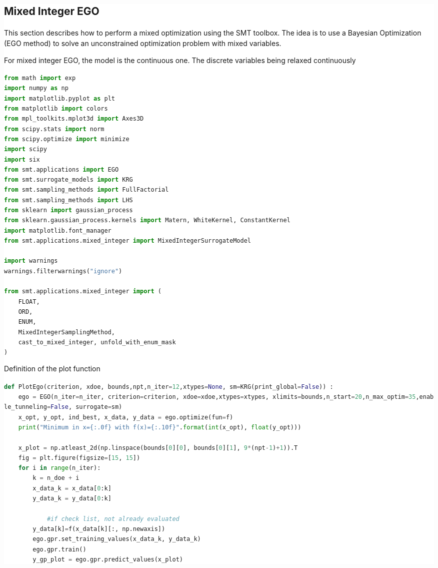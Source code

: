 
## Mixed Integer EGO



This section describes how to perform a mixed optimization using the SMT toolbox. The idea is to use a Bayesian Optimization (EGO method) to solve an unconstrained optimization problem with mixed variables.



For mixed integer EGO, the model is the continuous one. The discrete variables being relaxed continuously


```python id="NXbkPKrAhTF9" executionInfo={"status": "ok", "timestamp": 1635267704461, "user_tz": -330, "elapsed": 630, "user": {"displayName": "Sparsh Agarwal", "photoUrl": "https://lh3.googleusercontent.com/a/default-user=s64", "userId": "13037694610922482904"}}
from math import exp
import numpy as np
import matplotlib.pyplot as plt
from matplotlib import colors
from mpl_toolkits.mplot3d import Axes3D
from scipy.stats import norm
from scipy.optimize import minimize
import scipy
import six
from smt.applications import EGO
from smt.surrogate_models import KRG
from smt.sampling_methods import FullFactorial
from smt.sampling_methods import LHS
from sklearn import gaussian_process
from sklearn.gaussian_process.kernels import Matern, WhiteKernel, ConstantKernel
import matplotlib.font_manager
from smt.applications.mixed_integer import MixedIntegerSurrogateModel

import warnings
warnings.filterwarnings("ignore")

from smt.applications.mixed_integer import (
    FLOAT,
    ORD,
    ENUM,
    MixedIntegerSamplingMethod,
    cast_to_mixed_integer, unfold_with_enum_mask
)
```


Definition of the plot function 


```python id="AqDPxiy3hTGC"
def PlotEgo(criterion, xdoe, bounds,npt,n_iter=12,xtypes=None, sm=KRG(print_global=False)) :
    ego = EGO(n_iter=n_iter, criterion=criterion, xdoe=xdoe,xtypes=xtypes, xlimits=bounds,n_start=20,n_max_optim=35,enable_tunneling=False, surrogate=sm)
    x_opt, y_opt, ind_best, x_data, y_data = ego.optimize(fun=f)
    print("Minimum in x={:.0f} with f(x)={:.10f}".format(int(x_opt), float(y_opt)))

    x_plot = np.atleast_2d(np.linspace(bounds[0][0], bounds[0][1], 9*(npt-1)+1)).T
    fig = plt.figure(figsize=[15, 15])
    for i in range(n_iter):
        k = n_doe + i
        x_data_k = x_data[0:k]
        y_data_k = y_data[0:k]
        
            #if check list, not already evaluated
        y_data[k]=f(x_data[k][:, np.newaxis])
        ego.gpr.set_training_values(x_data_k, y_data_k)
        ego.gpr.train()
        y_gp_plot = ego.gpr.predict_values(x_plot)
```